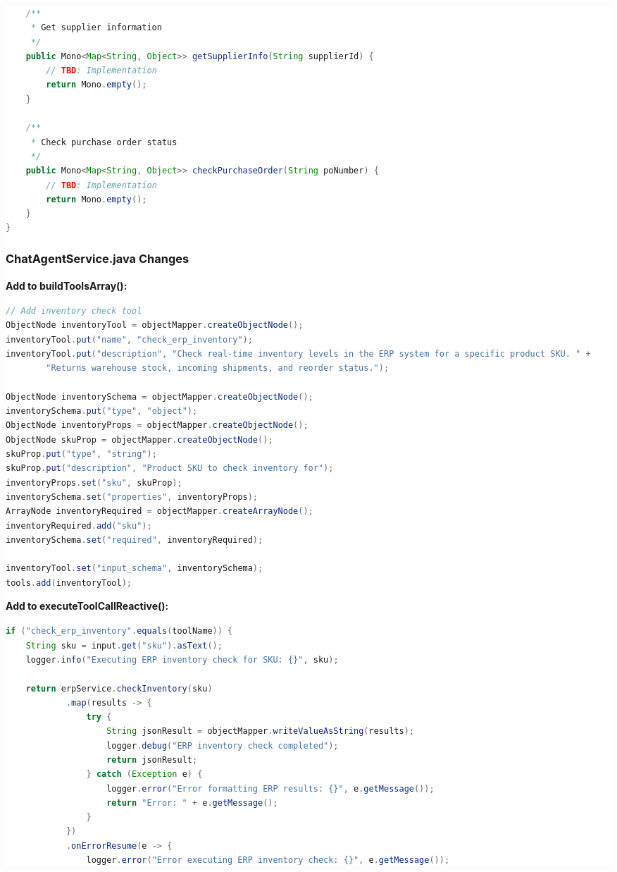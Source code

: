 ```java
    /**
     * Get supplier information
     */
    public Mono<Map<String, Object>> getSupplierInfo(String supplierId) {
        // TBD: Implementation
        return Mono.empty();
    }

    /**
     * Check purchase order status
     */
    public Mono<Map<String, Object>> checkPurchaseOrder(String poNumber) {
        // TBD: Implementation
        return Mono.empty();
    }
}
```

### ChatAgentService.java Changes

**Add to buildToolsArray():**
```java
// Add inventory check tool
ObjectNode inventoryTool = objectMapper.createObjectNode();
inventoryTool.put("name", "check_erp_inventory");
inventoryTool.put("description", "Check real-time inventory levels in the ERP system for a specific product SKU. " +
        "Returns warehouse stock, incoming shipments, and reorder status.");

ObjectNode inventorySchema = objectMapper.createObjectNode();
inventorySchema.put("type", "object");
ObjectNode inventoryProps = objectMapper.createObjectNode();
ObjectNode skuProp = objectMapper.createObjectNode();
skuProp.put("type", "string");
skuProp.put("description", "Product SKU to check inventory for");
inventoryProps.set("sku", skuProp);
inventorySchema.set("properties", inventoryProps);
ArrayNode inventoryRequired = objectMapper.createArrayNode();
inventoryRequired.add("sku");
inventorySchema.set("required", inventoryRequired);

inventoryTool.set("input_schema", inventorySchema);
tools.add(inventoryTool);
```

**Add to executeToolCallReactive():**
```java
if ("check_erp_inventory".equals(toolName)) {
    String sku = input.get("sku").asText();
    logger.info("Executing ERP inventory check for SKU: {}", sku);

    return erpService.checkInventory(sku)
            .map(results -> {
                try {
                    String jsonResult = objectMapper.writeValueAsString(results);
                    logger.debug("ERP inventory check completed");
                    return jsonResult;
                } catch (Exception e) {
                    logger.error("Error formatting ERP results: {}", e.getMessage());
                    return "Error: " + e.getMessage();
                }
            })
            .onErrorResume(e -> {
                logger.error("Error executing ERP inventory check: {}", e.getMessage());
```